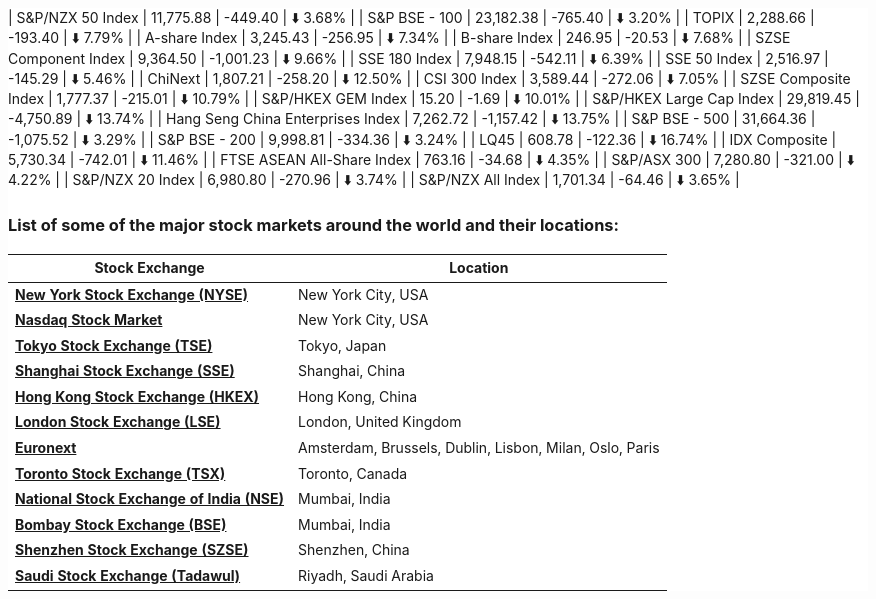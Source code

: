 | S&P/NZX 50 Index | 11,775.88 | -449.40 | :arrow_down: 3.68% |
| S&P BSE - 100 | 23,182.38 | -765.40 | :arrow_down: 3.20% |
| TOPIX | 2,288.66 | -193.40 | :arrow_down: 7.79% |
| A-share Index | 3,245.43 | -256.95 | :arrow_down: 7.34% |
| B-share Index | 246.95 | -20.53 | :arrow_down: 7.68% |
| SZSE Component Index | 9,364.50 | -1,001.23 | :arrow_down: 9.66% |
| SSE 180 Index | 7,948.15 | -542.11 | :arrow_down: 6.39% |
| SSE 50 Index | 2,516.97 | -145.29 | :arrow_down: 5.46% |
| ChiNext | 1,807.21 | -258.20 | :arrow_down: 12.50% |
| CSI 300 Index | 3,589.44 | -272.06 | :arrow_down: 7.05% |
| SZSE Composite Index | 1,777.37 | -215.01 | :arrow_down: 10.79% |
| S&P/HKEX GEM Index | 15.20 | -1.69 | :arrow_down: 10.01% |
| S&P/HKEX Large Cap Index | 29,819.45 | -4,750.89 | :arrow_down: 13.74% |
| Hang Seng China Enterprises Index | 7,262.72 | -1,157.42 | :arrow_down: 13.75% |
| S&P BSE - 500 | 31,664.36 | -1,075.52 | :arrow_down: 3.29% |
| S&P BSE - 200 | 9,998.81 | -334.36 | :arrow_down: 3.24% |
| LQ45 | 608.78 | -122.36 | :arrow_down: 16.74% |
| IDX Composite | 5,730.34 | -742.01 | :arrow_down: 11.46% |
| FTSE ASEAN All-Share Index | 763.16 | -34.68 | :arrow_down: 4.35% |
| S&P/ASX 300 | 7,280.80 | -321.00 | :arrow_down: 4.22% |
| S&P/NZX 20 Index | 6,980.80 | -270.96 | :arrow_down: 3.74% |
| S&P/NZX All Index | 1,701.34 | -64.46 | :arrow_down: 3.65% |

### List of some of the major stock markets around the world and their locations:

| Stock Exchange | Location |
|---------------|----------|
| **[New York Stock Exchange (NYSE)](https://www.nyse.com/index)** | New York City, USA |
| **[Nasdaq Stock Market](https://www.nasdaq.com/)** | New York City, USA |
| **[Tokyo Stock Exchange (TSE)](https://www.jpx.co.jp/)** | Tokyo, Japan |
| **[Shanghai Stock Exchange (SSE)](https://sse.com.cn/)** | Shanghai, China |
| **[Hong Kong Stock Exchange (HKEX)](https://www.hkex.com.hk/)** | Hong Kong, China |
| **[London Stock Exchange (LSE)](https://www.londonstockexchange.com/)** | London, United Kingdom |
| **[Euronext](https://www.euronext.com/)** | Amsterdam, Brussels, Dublin, Lisbon, Milan, Oslo, Paris |
| **[Toronto Stock Exchange (TSX)](https://www.tmx.com/)** | Toronto, Canada |
| **[National Stock Exchange of India (NSE)](https://www.nseindia.com/)** | Mumbai, India |
| **[Bombay Stock Exchange (BSE)](https://www.bseindia.com/)** | Mumbai, India |
| **[Shenzhen Stock Exchange (SZSE)](https://www.szse.cn/)** | Shenzhen, China |
| **[Saudi Stock Exchange (Tadawul)](https://www.saudiexchange.sa/)** | Riyadh, Saudi Arabia |